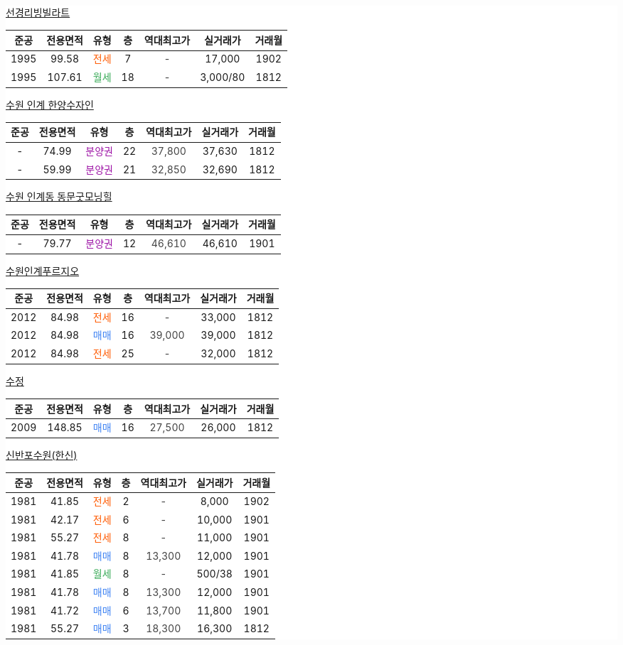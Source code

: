 [선경리빙빌라트](https://search.naver.com/search.naver?query=%EA%B2%BD%EA%B8%B0%EB%8F%84+%EC%88%98%EC%9B%90%EC%8B%9C+%ED%8C%94%EB%8B%AC%EA%B5%AC+%EC%9D%B8%EA%B3%84%EB%8F%99+%EC%84%A0%EA%B2%BD%EB%A6%AC%EB%B9%99%EB%B9%8C%EB%9D%BC%ED%8A%B8)

|준공|전용면적|유형|층|역대최고가|실거래가|거래월|
|:---:|:---:|:---:|:---:|:---:|:---:|:---:|
|1995|99.58|<span style="color:#ff5a00">전세</span>|7|<span style="color:#444444">-</span>|17,000|1902|
|1995|107.61|<span style="color:#34a853">월세</span>|18|<span style="color:#444444">-</span>|3,000/80|1812|

[수원 인계 한양수자인](https://search.naver.com/search.naver?query=%EA%B2%BD%EA%B8%B0%EB%8F%84+%EC%88%98%EC%9B%90%EC%8B%9C+%ED%8C%94%EB%8B%AC%EA%B5%AC+%EC%9D%B8%EA%B3%84%EB%8F%99+%EC%88%98%EC%9B%90+%EC%9D%B8%EA%B3%84+%ED%95%9C%EC%96%91%EC%88%98%EC%9E%90%EC%9D%B8)

|준공|전용면적|유형|층|역대최고가|실거래가|거래월|
|:---:|:---:|:---:|:---:|:---:|:---:|:---:|
|-|74.99|<span style="color:#9C11A5">분양권</span>|22|<span style="color:#444444">37,800</span>|37,630|1812|
|-|59.99|<span style="color:#9C11A5">분양권</span>|21|<span style="color:#444444">32,850</span>|32,690|1812|

[수원 인계동 동문굿모닝힐](https://search.naver.com/search.naver?query=%EA%B2%BD%EA%B8%B0%EB%8F%84+%EC%88%98%EC%9B%90%EC%8B%9C+%ED%8C%94%EB%8B%AC%EA%B5%AC+%EC%9D%B8%EA%B3%84%EB%8F%99+%EC%88%98%EC%9B%90+%EC%9D%B8%EA%B3%84%EB%8F%99+%EB%8F%99%EB%AC%B8%EA%B5%BF%EB%AA%A8%EB%8B%9D%ED%9E%90)

|준공|전용면적|유형|층|역대최고가|실거래가|거래월|
|:---:|:---:|:---:|:---:|:---:|:---:|:---:|
|-|79.77|<span style="color:#9C11A5">분양권</span>|12|<span style="color:#444444">46,610</span>|46,610|1901|

[수원인계푸르지오](https://search.naver.com/search.naver?query=%EA%B2%BD%EA%B8%B0%EB%8F%84+%EC%88%98%EC%9B%90%EC%8B%9C+%ED%8C%94%EB%8B%AC%EA%B5%AC+%EC%9D%B8%EA%B3%84%EB%8F%99+%EC%88%98%EC%9B%90%EC%9D%B8%EA%B3%84%ED%91%B8%EB%A5%B4%EC%A7%80%EC%98%A4)

|준공|전용면적|유형|층|역대최고가|실거래가|거래월|
|:---:|:---:|:---:|:---:|:---:|:---:|:---:|
|2012|84.98|<span style="color:#ff5a00">전세</span>|16|<span style="color:#444444">-</span>|33,000|1812|
|2012|84.98|<span style="color:#4285f3">매매</span>|16|<span style="color:#444444">39,000</span>|39,000|1812|
|2012|84.98|<span style="color:#ff5a00">전세</span>|25|<span style="color:#444444">-</span>|32,000|1812|

[수정](https://search.naver.com/search.naver?query=%EA%B2%BD%EA%B8%B0%EB%8F%84+%EC%88%98%EC%9B%90%EC%8B%9C+%ED%8C%94%EB%8B%AC%EA%B5%AC+%EC%9D%B8%EA%B3%84%EB%8F%99+%EC%88%98%EC%A0%95)

|준공|전용면적|유형|층|역대최고가|실거래가|거래월|
|:---:|:---:|:---:|:---:|:---:|:---:|:---:|
|2009|148.85|<span style="color:#4285f3">매매</span>|16|<span style="color:#444444">27,500</span>|26,000|1812|

[신반포수원(한신)](https://search.naver.com/search.naver?query=%EA%B2%BD%EA%B8%B0%EB%8F%84+%EC%88%98%EC%9B%90%EC%8B%9C+%ED%8C%94%EB%8B%AC%EA%B5%AC+%EC%9D%B8%EA%B3%84%EB%8F%99+%EC%8B%A0%EB%B0%98%ED%8F%AC%EC%88%98%EC%9B%90%28%ED%95%9C%EC%8B%A0%29)

|준공|전용면적|유형|층|역대최고가|실거래가|거래월|
|:---:|:---:|:---:|:---:|:---:|:---:|:---:|
|1981|41.85|<span style="color:#ff5a00">전세</span>|2|<span style="color:#444444">-</span>|8,000|1902|
|1981|42.17|<span style="color:#ff5a00">전세</span>|6|<span style="color:#444444">-</span>|10,000|1901|
|1981|55.27|<span style="color:#ff5a00">전세</span>|8|<span style="color:#444444">-</span>|11,000|1901|
|1981|41.78|<span style="color:#4285f3">매매</span>|8|<span style="color:#444444">13,300</span>|12,000|1901|
|1981|41.85|<span style="color:#34a853">월세</span>|8|<span style="color:#444444">-</span>|500/38|1901|
|1981|41.78|<span style="color:#4285f3">매매</span>|8|<span style="color:#444444">13,300</span>|12,000|1901|
|1981|41.72|<span style="color:#4285f3">매매</span>|6|<span style="color:#444444">13,700</span>|11,800|1901|
|1981|55.27|<span style="color:#4285f3">매매</span>|3|<span style="color:#444444">18,300</span>|16,300|1812|